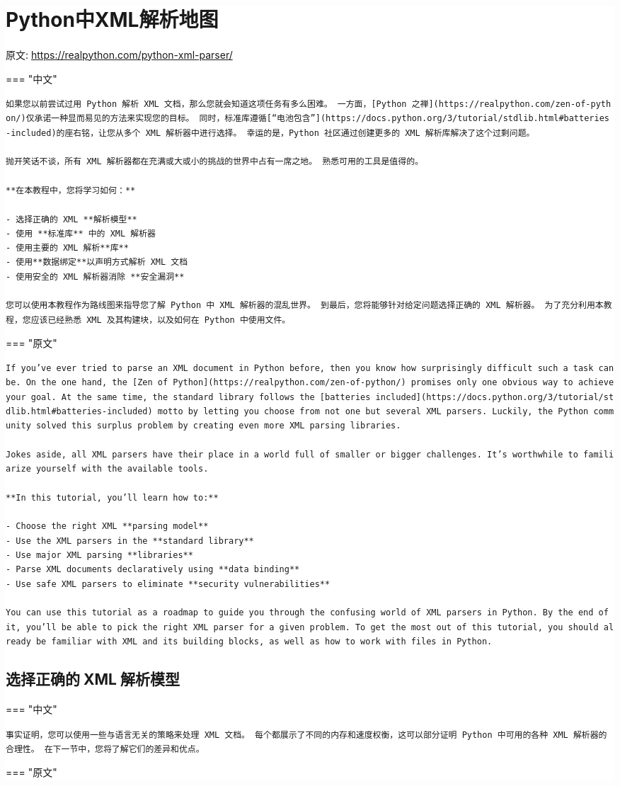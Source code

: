 # Python中XML解析地图

原文: <https://realpython.com/python-xml-parser/>

=== "中文"

    如果您以前尝试过用 Python 解析 XML 文档，那么您就会知道这项任务有多么困难。 一方面，[Python 之禅](https://realpython.com/zen-of-python/)仅承诺一种显而易见的方法来实现您的目标。 同时，标准库遵循[“电池包含”](https://docs.python.org/3/tutorial/stdlib.html#batteries-included)的座右铭，让您从多个 XML 解析器中进行选择。 幸运的是，Python 社区通过创建更多的 XML 解析库解决了这个过剩问题。
    
    抛开笑话不谈，所有 XML 解析器都在充满或大或小的挑战的世界中占有一席之地。 熟悉可用的工具是值得的。
    
    **在本教程中，您将学习如何：**
    
    - 选择正确的 XML **解析模型**
    - 使用 **标准库** 中的 XML 解析器
    - 使用主要的 XML 解析**库**
    - 使用**数据绑定**以声明方式解析 XML 文档
    - 使用安全的 XML 解析器消除 **安全漏洞**
    
    您可以使用本教程作为路线图来指导您了解 Python 中 XML 解析器的混乱世界。 到最后，您将能够针对给定问题选择正确的 XML 解析器。 为了充分利用本教程，您应该已经熟悉 XML 及其构建块，以及如何在 Python 中使用文件。

=== "原文"

    If you’ve ever tried to parse an XML document in Python before, then you know how surprisingly difficult such a task can be. On the one hand, the [Zen of Python](https://realpython.com/zen-of-python/) promises only one obvious way to achieve your goal. At the same time, the standard library follows the [batteries included](https://docs.python.org/3/tutorial/stdlib.html#batteries-included) motto by letting you choose from not one but several XML parsers. Luckily, the Python community solved this surplus problem by creating even more XML parsing libraries.
    
    Jokes aside, all XML parsers have their place in a world full of smaller or bigger challenges. It’s worthwhile to familiarize yourself with the available tools.
    
    **In this tutorial, you’ll learn how to:**
    
    - Choose the right XML **parsing model**
    - Use the XML parsers in the **standard library**
    - Use major XML parsing **libraries**
    - Parse XML documents declaratively using **data binding**
    - Use safe XML parsers to eliminate **security vulnerabilities**
    
    You can use this tutorial as a roadmap to guide you through the confusing world of XML parsers in Python. By the end of it, you’ll be able to pick the right XML parser for a given problem. To get the most out of this tutorial, you should already be familiar with XML and its building blocks, as well as how to work with files in Python.

## 选择正确的 XML 解析模型

=== "中文"

    事实证明，您可以使用一些与语言无关的策略来处理 XML 文档。 每个都展示了不同的内存和速度权衡，这可以部分证明 Python 中可用的各种 XML 解析器的合理性。 在下一节中，您将了解它们的差异和优点。

=== "原文"
